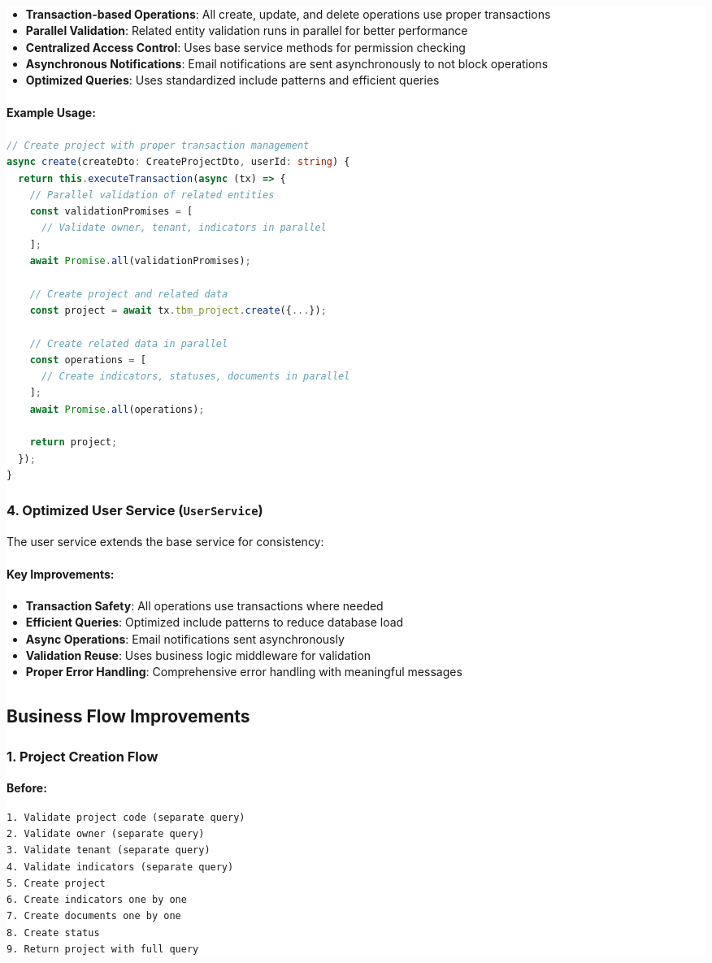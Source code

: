 - **Transaction-based Operations**: All create, update, and delete operations use proper transactions
- **Parallel Validation**: Related entity validation runs in parallel for better performance
- **Centralized Access Control**: Uses base service methods for permission checking
- **Asynchronous Notifications**: Email notifications are sent asynchronously to not block operations
- **Optimized Queries**: Uses standardized include patterns and efficient queries

#### Example Usage:

```typescript
// Create project with proper transaction management
async create(createDto: CreateProjectDto, userId: string) {
  return this.executeTransaction(async (tx) => {
    // Parallel validation of related entities
    const validationPromises = [
      // Validate owner, tenant, indicators in parallel
    ];
    await Promise.all(validationPromises);

    // Create project and related data
    const project = await tx.tbm_project.create({...});

    // Create related data in parallel
    const operations = [
      // Create indicators, statuses, documents in parallel
    ];
    await Promise.all(operations);

    return project;
  });
}
```

### 4. Optimized User Service (`UserService`)

The user service extends the base service for consistency:

#### Key Improvements:

- **Transaction Safety**: All operations use transactions where needed
- **Efficient Queries**: Optimized include patterns to reduce database load
- **Async Operations**: Email notifications sent asynchronously
- **Validation Reuse**: Uses business logic middleware for validation
- **Proper Error Handling**: Comprehensive error handling with meaningful messages

## Business Flow Improvements

### 1. Project Creation Flow

**Before:**

```
1. Validate project code (separate query)
2. Validate owner (separate query)
3. Validate tenant (separate query)
4. Validate indicators (separate query)
5. Create project
6. Create indicators one by one
7. Create documents one by one
8. Create status
9. Return project with full query
```
